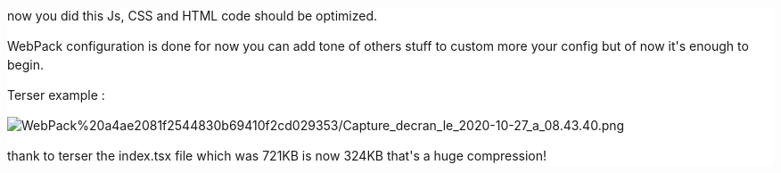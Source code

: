 now you did this Js, CSS and HTML code should be optimized.

WebPack configuration is done for now you can add tone of others stuff to custom more your config but of now it's enough to begin.

Terser example :

![WebPack%20a4ae2081f2544830b69410f2cd029353/Capture_decran_le_2020-10-27_a_08.43.40.png](WebPack%20a4ae2081f2544830b69410f2cd029353/Capture_decran_le_2020-10-27_a_08.43.40.png)

thank to terser the index.tsx file which was 721KB is now 324KB  that's a huge compression!
